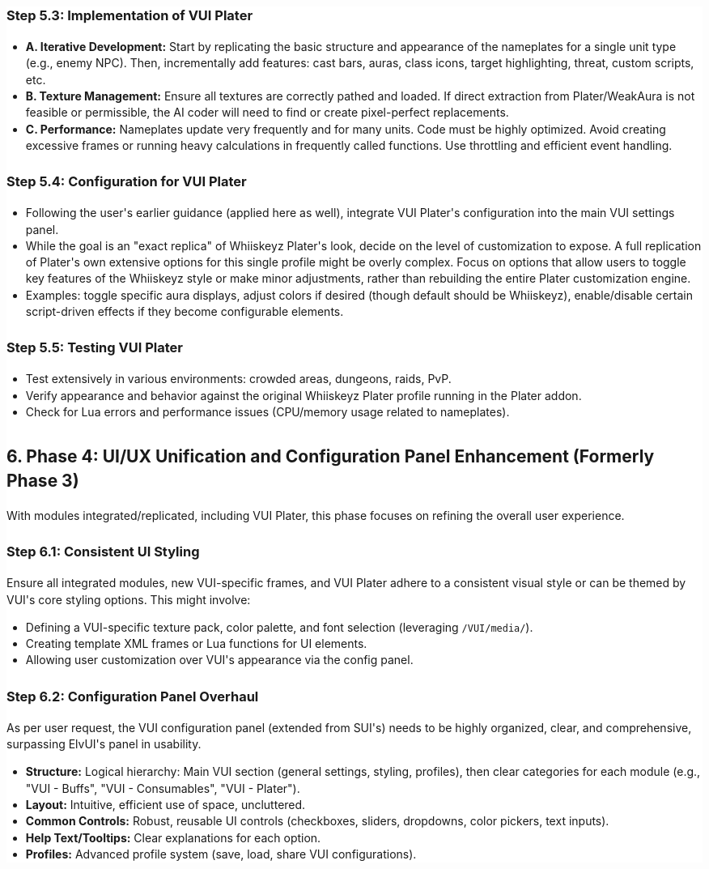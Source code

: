 ### Step 5.3: Implementation of VUI Plater
*   **A. Iterative Development:** Start by replicating the basic structure and appearance of the nameplates for a single unit type (e.g., enemy NPC). Then, incrementally add features: cast bars, auras, class icons, target highlighting, threat, custom scripts, etc.
*   **B. Texture Management:** Ensure all textures are correctly pathed and loaded. If direct extraction from Plater/WeakAura is not feasible or permissible, the AI coder will need to find or create pixel-perfect replacements.
*   **C. Performance:** Nameplates update very frequently and for many units. Code must be highly optimized. Avoid creating excessive frames or running heavy calculations in frequently called functions. Use throttling and efficient event handling.

### Step 5.4: Configuration for VUI Plater
*   Following the user's earlier guidance (applied here as well), integrate VUI Plater's configuration into the main VUI settings panel. 
*   While the goal is an "exact replica" of Whiiskeyz Plater's look, decide on the level of customization to expose. A full replication of Plater's own extensive options for this single profile might be overly complex. Focus on options that allow users to toggle key features of the Whiiskeyz style or make minor adjustments, rather than rebuilding the entire Plater customization engine.
*   Examples: toggle specific aura displays, adjust colors if desired (though default should be Whiiskeyz), enable/disable certain script-driven effects if they become configurable elements.

### Step 5.5: Testing VUI Plater
*   Test extensively in various environments: crowded areas, dungeons, raids, PvP.
*   Verify appearance and behavior against the original Whiiskeyz Plater profile running in the Plater addon.
*   Check for Lua errors and performance issues (CPU/memory usage related to nameplates).

## 6. Phase 4: UI/UX Unification and Configuration Panel Enhancement (Formerly Phase 3)

With modules integrated/replicated, including VUI Plater, this phase focuses on refining the overall user experience.

### Step 6.1: Consistent UI Styling
Ensure all integrated modules, new VUI-specific frames, and VUI Plater adhere to a consistent visual style or can be themed by VUI's core styling options. This might involve:
*   Defining a VUI-specific texture pack, color palette, and font selection (leveraging `/VUI/media/`).
*   Creating template XML frames or Lua functions for UI elements.
*   Allowing user customization over VUI's appearance via the config panel.

### Step 6.2: Configuration Panel Overhaul
As per user request, the VUI configuration panel (extended from SUI's) needs to be highly organized, clear, and comprehensive, surpassing ElvUI's panel in usability.
*   **Structure:** Logical hierarchy: Main VUI section (general settings, styling, profiles), then clear categories for each module (e.g., "VUI - Buffs", "VUI - Consumables", "VUI - Plater").
*   **Layout:** Intuitive, efficient use of space, uncluttered.
*   **Common Controls:** Robust, reusable UI controls (checkboxes, sliders, dropdowns, color pickers, text inputs).
*   **Help Text/Tooltips:** Clear explanations for each option.
*   **Profiles:** Advanced profile system (save, load, share VUI configurations).
